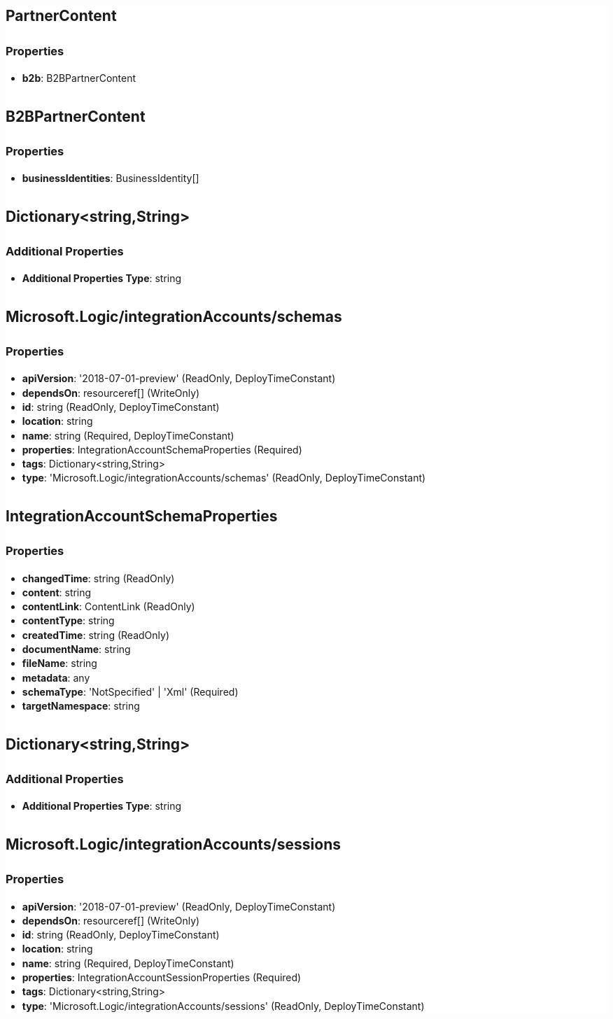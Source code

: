 ## PartnerContent
### Properties
* **b2b**: B2BPartnerContent

## B2BPartnerContent
### Properties
* **businessIdentities**: BusinessIdentity[]

## Dictionary<string,String>
### Additional Properties
* **Additional Properties Type**: string

## Microsoft.Logic/integrationAccounts/schemas
### Properties
* **apiVersion**: '2018-07-01-preview' (ReadOnly, DeployTimeConstant)
* **dependsOn**: resourceref[] (WriteOnly)
* **id**: string (ReadOnly, DeployTimeConstant)
* **location**: string
* **name**: string (Required, DeployTimeConstant)
* **properties**: IntegrationAccountSchemaProperties (Required)
* **tags**: Dictionary<string,String>
* **type**: 'Microsoft.Logic/integrationAccounts/schemas' (ReadOnly, DeployTimeConstant)

## IntegrationAccountSchemaProperties
### Properties
* **changedTime**: string (ReadOnly)
* **content**: string
* **contentLink**: ContentLink (ReadOnly)
* **contentType**: string
* **createdTime**: string (ReadOnly)
* **documentName**: string
* **fileName**: string
* **metadata**: any
* **schemaType**: 'NotSpecified' | 'Xml' (Required)
* **targetNamespace**: string

## Dictionary<string,String>
### Additional Properties
* **Additional Properties Type**: string

## Microsoft.Logic/integrationAccounts/sessions
### Properties
* **apiVersion**: '2018-07-01-preview' (ReadOnly, DeployTimeConstant)
* **dependsOn**: resourceref[] (WriteOnly)
* **id**: string (ReadOnly, DeployTimeConstant)
* **location**: string
* **name**: string (Required, DeployTimeConstant)
* **properties**: IntegrationAccountSessionProperties (Required)
* **tags**: Dictionary<string,String>
* **type**: 'Microsoft.Logic/integrationAccounts/sessions' (ReadOnly, DeployTimeConstant)
